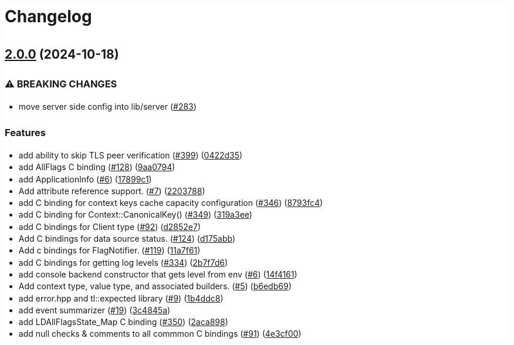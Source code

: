 # Changelog


## [2.0.0](https://github.com/arkhaix/launchdarkly-cpp-sdks/compare/launchdarkly-cpp-common-v1.8.0...launchdarkly-cpp-common-v2.0.0) (2024-10-18)


### ⚠ BREAKING CHANGES

* move server side config into lib/server ([#283](https://github.com/arkhaix/launchdarkly-cpp-sdks/issues/283))

### Features

* add ability to skip TLS peer verification ([#399](https://github.com/arkhaix/launchdarkly-cpp-sdks/issues/399)) ([0422d35](https://github.com/arkhaix/launchdarkly-cpp-sdks/commit/0422d355a9af0af5225e8d60cb853f9d5cf0c35f))
* add AllFlags C binding ([#128](https://github.com/arkhaix/launchdarkly-cpp-sdks/issues/128)) ([9aa0794](https://github.com/arkhaix/launchdarkly-cpp-sdks/commit/9aa07941c1c9d4184f8ff009fccb03db785320c3))
* add ApplicationInfo ([#6](https://github.com/arkhaix/launchdarkly-cpp-sdks/issues/6)) ([17899c1](https://github.com/arkhaix/launchdarkly-cpp-sdks/commit/17899c173d319be4a2d096f0ac2212cf9de094cd))
* Add attribute reference support. ([#7](https://github.com/arkhaix/launchdarkly-cpp-sdks/issues/7)) ([2203788](https://github.com/arkhaix/launchdarkly-cpp-sdks/commit/2203788c658cd1548e2285773652b8420c09bc1b))
* add C binding for context keys cache capacity configuration ([#346](https://github.com/arkhaix/launchdarkly-cpp-sdks/issues/346)) ([8793fc4](https://github.com/arkhaix/launchdarkly-cpp-sdks/commit/8793fc446d24fb1fe4999daa2557e5ded2bbecbf))
* add C binding for Context::CanonicalKey() ([#349](https://github.com/arkhaix/launchdarkly-cpp-sdks/issues/349)) ([319a3ee](https://github.com/arkhaix/launchdarkly-cpp-sdks/commit/319a3ee8e37bfa50364d09c1eb4d89f8489e30f6))
* add C bindings for Client type ([#92](https://github.com/arkhaix/launchdarkly-cpp-sdks/issues/92)) ([d2852e7](https://github.com/arkhaix/launchdarkly-cpp-sdks/commit/d2852e72708da72c90e949de8cfcb6f36ee78a23))
* Add C bindings for data source status. ([#124](https://github.com/arkhaix/launchdarkly-cpp-sdks/issues/124)) ([d175abb](https://github.com/arkhaix/launchdarkly-cpp-sdks/commit/d175abb26fdcdf28700315cdd7347dd1399cbe17))
* Add c bindings for FlagNotifier. ([#119](https://github.com/arkhaix/launchdarkly-cpp-sdks/issues/119)) ([11a7f61](https://github.com/arkhaix/launchdarkly-cpp-sdks/commit/11a7f61d56deb1ee10e73fad134efdb05887f86f))
* add C bindings for getting log levels ([#334](https://github.com/arkhaix/launchdarkly-cpp-sdks/issues/334)) ([2b7f7d6](https://github.com/arkhaix/launchdarkly-cpp-sdks/commit/2b7f7d64dd2f401e984d14b444c34ad394cf7485))
* add console backend constructor that gets level from env ([#6](https://github.com/arkhaix/launchdarkly-cpp-sdks/issues/6)) ([14f4161](https://github.com/arkhaix/launchdarkly-cpp-sdks/commit/14f4161cd3dea5b32d5a1b5eca320377066e0ea0))
* Add context type, value type, and associated builders. ([#5](https://github.com/arkhaix/launchdarkly-cpp-sdks/issues/5)) ([b6edb69](https://github.com/arkhaix/launchdarkly-cpp-sdks/commit/b6edb6952497eb4171bc8a63506a408a2f85a969))
* add error.hpp and tl::expected library ([#9](https://github.com/arkhaix/launchdarkly-cpp-sdks/issues/9)) ([1b4ddc8](https://github.com/arkhaix/launchdarkly-cpp-sdks/commit/1b4ddc8587ba8311626e2e07ef725d8164f22cb1))
* add event summarizer ([#19](https://github.com/arkhaix/launchdarkly-cpp-sdks/issues/19)) ([3c4845a](https://github.com/arkhaix/launchdarkly-cpp-sdks/commit/3c4845a0066ed65078969dd26f423e14d1e70843))
* add LDAllFlagsState_Map C binding ([#350](https://github.com/arkhaix/launchdarkly-cpp-sdks/issues/350)) ([2aca898](https://github.com/arkhaix/launchdarkly-cpp-sdks/commit/2aca898074b16cbb34498c289869b7687413df51))
* add null checks & comments to all commmon C bindings ([#91](https://github.com/arkhaix/launchdarkly-cpp-sdks/issues/91)) ([4e3cf00](https://github.com/arkhaix/launchdarkly-cpp-sdks/commit/4e3cf00c4855c578865698f82e3ed25f59e07908))